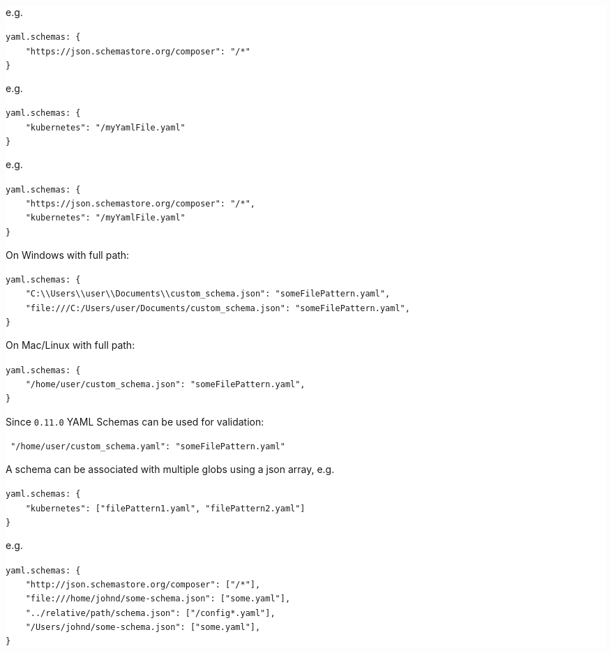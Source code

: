 e.g.

```jsonc
yaml.schemas: {
    "https://json.schemastore.org/composer": "/*"
}
```

e.g.

```jsonc
yaml.schemas: {
    "kubernetes": "/myYamlFile.yaml"
}
```

e.g.

```jsonc
yaml.schemas: {
    "https://json.schemastore.org/composer": "/*",
    "kubernetes": "/myYamlFile.yaml"
}
```

On Windows with full path:

```jsonc
yaml.schemas: {
    "C:\\Users\\user\\Documents\\custom_schema.json": "someFilePattern.yaml",
    "file:///C:/Users/user/Documents/custom_schema.json": "someFilePattern.yaml",
}
```

On Mac/Linux with full path:

```jsonc
yaml.schemas: {
    "/home/user/custom_schema.json": "someFilePattern.yaml",
}
```

Since `0.11.0` YAML Schemas can be used for validation:

```jsonc
 "/home/user/custom_schema.yaml": "someFilePattern.yaml"
```

A schema can be associated with multiple globs using a json array, e.g.

```jsonc
yaml.schemas: {
    "kubernetes": ["filePattern1.yaml", "filePattern2.yaml"]
}
```

e.g.

```jsonc
yaml.schemas: {
    "http://json.schemastore.org/composer": ["/*"],
    "file:///home/johnd/some-schema.json": ["some.yaml"],
    "../relative/path/schema.json": ["/config*.yaml"],
    "/Users/johnd/some-schema.json": ["some.yaml"],
}
```
